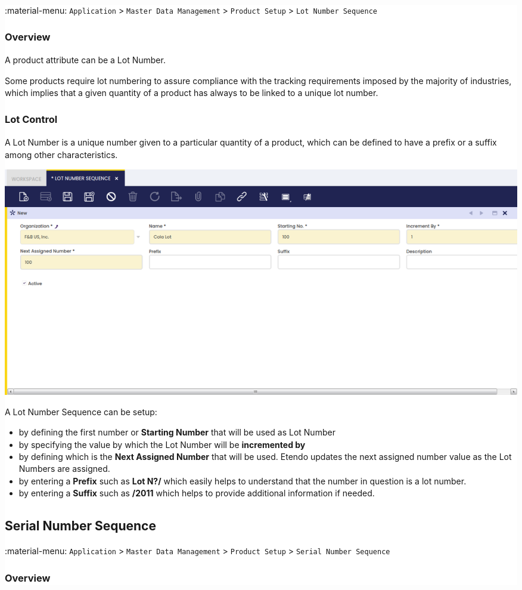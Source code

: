:material-menu: `Application` > `Master Data Management` > `Product Setup` > `Lot Number Sequence`

### Overview

A product attribute can be a Lot Number.

Some products require lot numbering to assure compliance with the tracking requirements imposed by the majority of industries, which implies that a given quantity of a product has always to be linked to a unique lot number.

### Lot Control

A Lot Number is a unique number given to a particular quantity of a product, which can be defined to have a prefix or a suffix among other characteristics.

![](../../../../assets/drive/zxXMUjr6dqf-ED398clHXDSahfNlz0oql8RmrUh4LopzsnqQ-wFiN-dP8Ss4YSbnYNA5k8UA1wdTE8uYU0SflUrJjuxkcBqgLrjxAb2yVTvglixLgh4gLQpu4gu9dASMfFCVavnkQldZGOvGGQ.png)

A Lot Number Sequence can be setup:

- by defining the first number or **Starting Number** that will be used as Lot Number
- by specifying the value by which the Lot Number will be **incremented by**
- by defining which is the **Next Assigned Number** that will be used. Etendo updates the next assigned number value as the Lot Numbers are assigned.
- by entering a **Prefix** such as **Lot N?/** which easily helps to understand that the number in question is a lot number.
- by entering a **Suffix** such as **/2011** which helps to provide additional information if needed.

## Serial Number Sequence

:material-menu: `Application` > `Master Data Management` > `Product Setup` > `Serial Number Sequence`

### Overview
